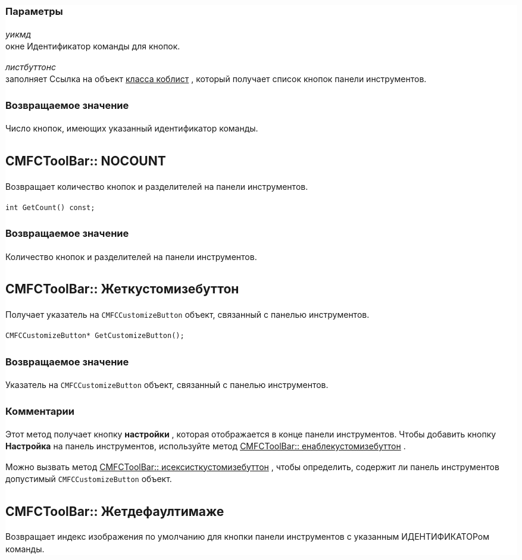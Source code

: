 ### <a name="parameters"></a>Параметры

*уикмд*<br/>
окне Идентификатор команды для кнопок.

*листбуттонс*<br/>
заполняет Ссылка на объект [класса коблист](../../mfc/reference/coblist-class.md) , который получает список кнопок панели инструментов.

### <a name="return-value"></a>Возвращаемое значение

Число кнопок, имеющих указанный идентификатор команды.

## <a name="cmfctoolbargetcount"></a><a name="getcount"></a> CMFCToolBar:: NOCOUNT

Возвращает количество кнопок и разделителей на панели инструментов.

```
int GetCount() const;
```

### <a name="return-value"></a>Возвращаемое значение

Количество кнопок и разделителей на панели инструментов.

## <a name="cmfctoolbargetcustomizebutton"></a><a name="getcustomizebutton"></a> CMFCToolBar:: Жеткустомизебуттон

Получает указатель на `CMFCCustomizeButton` объект, связанный с панелью инструментов.

```
CMFCCustomizeButton* GetCustomizeButton();
```

### <a name="return-value"></a>Возвращаемое значение

Указатель на `CMFCCustomizeButton` объект, связанный с панелью инструментов.

### <a name="remarks"></a>Комментарии

Этот метод получает кнопку **настройки** , которая отображается в конце панели инструментов. Чтобы добавить кнопку **Настройка** на панель инструментов, используйте метод [CMFCToolBar:: енаблекустомизебуттон](#enablecustomizebutton) .

Можно вызвать метод [CMFCToolBar:: исексисткустомизебуттон](#isexistcustomizebutton) , чтобы определить, содержит ли панель инструментов допустимый `CMFCCustomizeButton` объект.

## <a name="cmfctoolbargetdefaultimage"></a><a name="getdefaultimage"></a> CMFCToolBar:: Жетдефаултимаже

Возвращает индекс изображения по умолчанию для кнопки панели инструментов с указанным ИДЕНТИФИКАТОРом команды.
